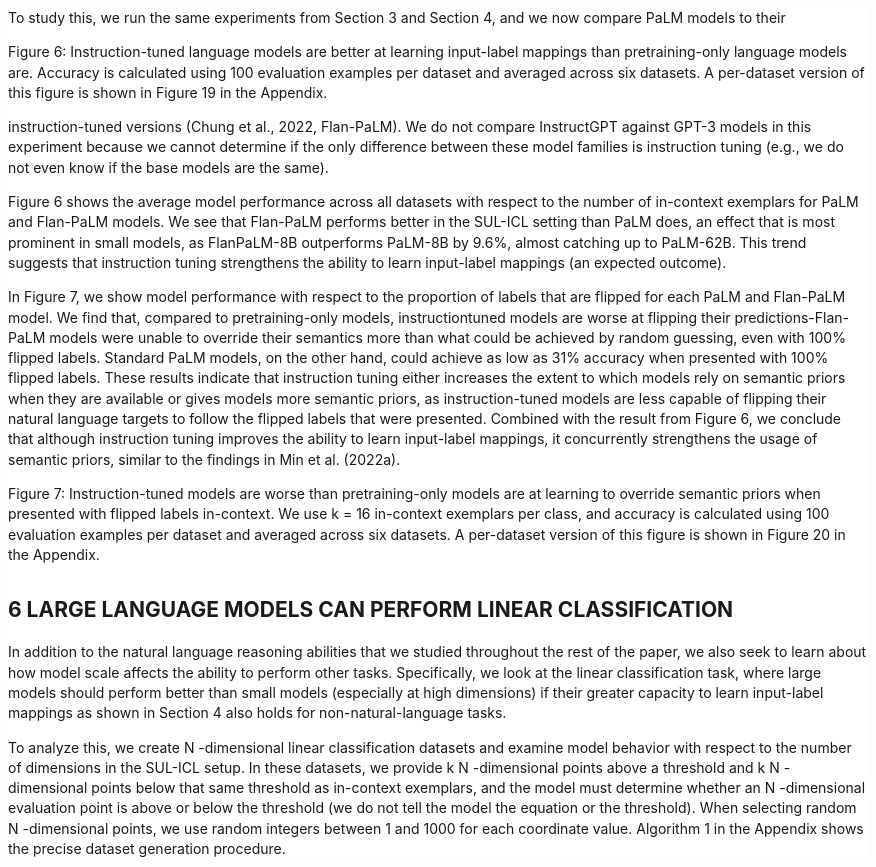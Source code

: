 To study this, we run the same experiments from Section 3 and Section 4, and we now compare PaLM models to their

Figure 6: Instruction-tuned language models are better at learning input-label mappings than pretraining-only language models are. Accuracy is calculated using 100 evaluation examples per dataset and averaged across six datasets. A per-dataset version of this figure is shown in Figure 19 in the Appendix.



instruction-tuned versions (Chung et al., 2022, Flan-PaLM). We do not compare InstructGPT against GPT-3 models in this experiment because we cannot determine if the only difference between these model families is instruction tuning (e.g., we do not even know if the base models are the same).

Figure 6 shows the average model performance across all datasets with respect to the number of in-context exemplars for PaLM and Flan-PaLM models. We see that Flan-PaLM performs better in the SUL-ICL setting than PaLM does, an effect that is most prominent in small models, as FlanPaLM-8B outperforms PaLM-8B by 9.6%, almost catching up to PaLM-62B. This trend suggests that instruction tuning strengthens the ability to learn input-label mappings (an expected outcome).

In Figure 7, we show model performance with respect to the proportion of labels that are flipped for each PaLM and Flan-PaLM model. We find that, compared to pretraining-only models, instructiontuned models are worse at flipping their predictions-Flan-PaLM models were unable to override their semantics more than what could be achieved by random guessing, even with 100% flipped labels. Standard PaLM models, on the other hand, could achieve as low as 31% accuracy when presented with 100% flipped labels. These results indicate that instruction tuning either increases the extent to which models rely on semantic priors when they are available or gives models more semantic priors, as instruction-tuned models are less capable of flipping their natural language targets to follow the flipped labels that were presented. Combined with the result from Figure 6, we conclude that although instruction tuning improves the ability to learn input-label mappings, it concurrently strengthens the usage of semantic priors, similar to the findings in Min et al. (2022a).

Figure 7: Instruction-tuned models are worse than pretraining-only models are at learning to override semantic priors when presented with flipped labels in-context. We use k = 16 in-context exemplars per class, and accuracy is calculated using 100 evaluation examples per dataset and averaged across six datasets. A per-dataset version of this figure is shown in Figure 20 in the Appendix.



## 6 LARGE LANGUAGE MODELS CAN PERFORM LINEAR CLASSIFICATION

In addition to the natural language reasoning abilities that we studied throughout the rest of the paper, we also seek to learn about how model scale affects the ability to perform other tasks. Specifically, we look at the linear classification task, where large models should perform better than small models (especially at high dimensions) if their greater capacity to learn input-label mappings as shown in Section 4 also holds for non-natural-language tasks.

To analyze this, we create N -dimensional linear classification datasets and examine model behavior with respect to the number of dimensions in the SUL-ICL setup. In these datasets, we provide k N -dimensional points above a threshold and k N -dimensional points below that same threshold as in-context exemplars, and the model must determine whether an N -dimensional evaluation point is above or below the threshold (we do not tell the model the equation or the threshold). When selecting random N -dimensional points, we use random integers between 1 and 1000 for each coordinate value. Algorithm 1 in the Appendix shows the precise dataset generation procedure.
